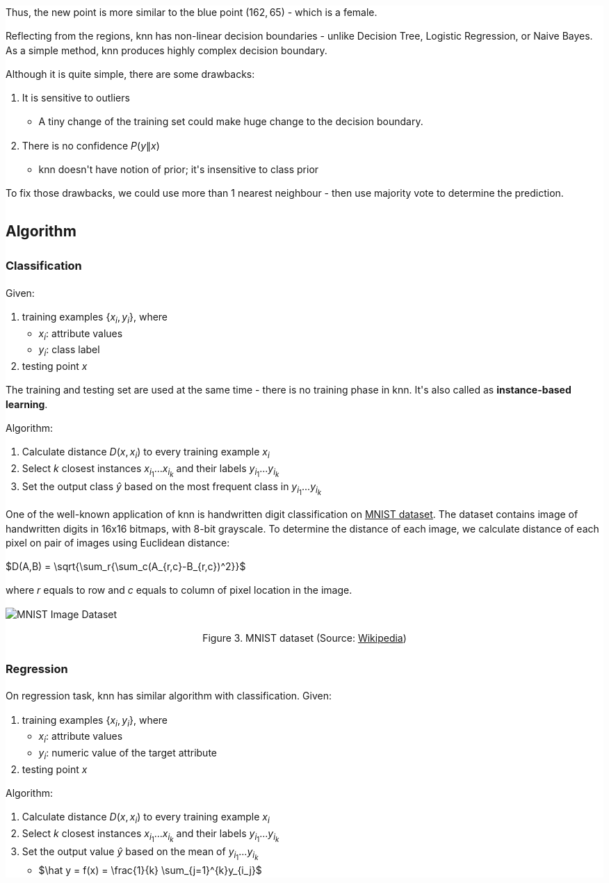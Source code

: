 Thus, the new point is more similar to the blue point $(162,65)$ - which is a female.

Reflecting from the regions, knn has non-linear decision boundaries - unlike Decision Tree, Logistic Regression, or Naive Bayes. As a simple method, knn produces highly complex decision boundary.

Although it is quite simple, there are some drawbacks:

1. It is sensitive to outliers
    - A tiny change of the training set could make huge change to the decision boundary.

2. There is no confidence $P(y\|x)$
    - knn doesn't have notion of prior; it's insensitive to class prior

To fix those drawbacks, we could use more than 1 nearest neighbour - then use majority vote to determine the prediction.

## Algorithm

### Classification

Given:
1. training examples $\{x_i, y_i\}$, where 
    - $x_i$: attribute values
    - $y_i$: class label
2. testing point $x$

The training and testing set are used at the same time - there is no training phase in knn. It's also called as **instance-based learning**.

Algorithm:
1. Calculate distance $D(x,x_i)$ to every training example $x_i$
2. Select $k$ closest instances $x_{i_1} ... x_{i_k}$ and their labels $y_{i_1} ... y_{i_k}$
3. Set the output class $\hat y$ based on the most frequent class in $y_{i_1} ... y_{i_k}$

One of the well-known application of knn is handwritten digit classification on [MNIST dataset]. The dataset contains image of handwritten digits in 16x16 bitmaps, with 8-bit grayscale. To determine the distance of each image, we calculate distance of each pixel on pair of images using Euclidean distance:

$D(A,B) = \sqrt{\sum_r{\sum_c(A_{r,c}-B_{r,c})^2}}$

where $r$ equals to row and $c$ equals to column of pixel location in the image.

![MNIST Image Dataset](https://upload.wikimedia.org/wikipedia/commons/2/27/MnistExamples.png?style=centerme)
<center>Figure 3. MNIST dataset (Source: <a href="https://en.wikipedia.org/wiki/MNIST_database">Wikipedia</a>)</center>

### Regression

On regression task, knn has similar algorithm with classification. Given:
1. training examples $\{x_i, y_i\}$, where 
    - $x_i$: attribute values
    - $y_i$: numeric value of the target attribute
2. testing point $x$

Algorithm:
1. Calculate distance $D(x,x_i)$ to every training example $x_i$
2. Select $k$ closest instances $x_{i_1} ... x_{i_k}$ and their labels $y_{i_1} ... y_{i_k}$
3. Set the output value $\hat y$ based on the mean of $y_{i_1} ... y_{i_k}$
    - $\hat y = f(x) = \frac{1}{k} \sum_{j=1}^{k}y_{i_j}$


[MNIST dataset]: http://yann.lecun.com/exdb/mnist/